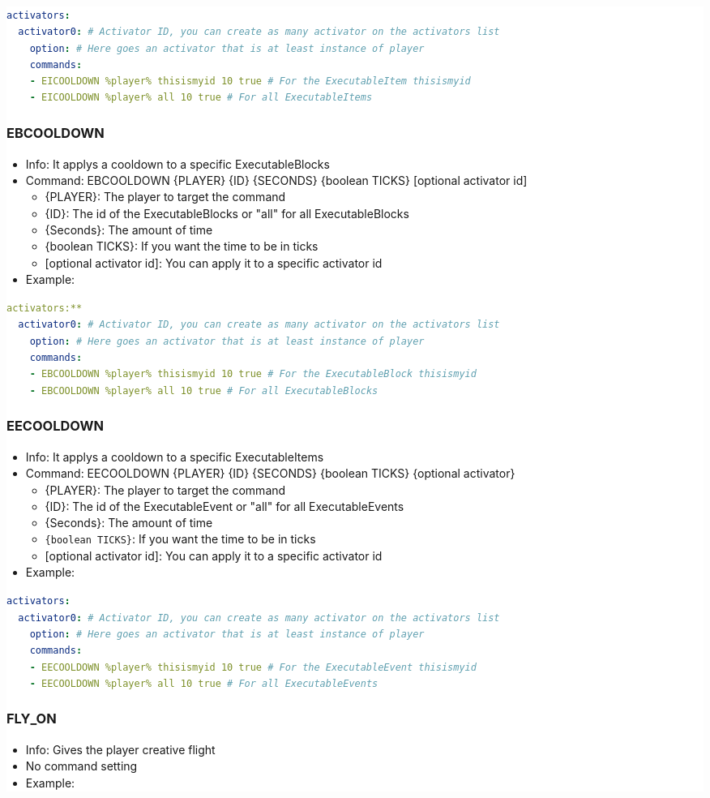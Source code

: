 ```yaml
activators:
  activator0: # Activator ID, you can create as many activator on the activators list
    option: # Here goes an activator that is at least instance of player
    commands:
    - EICOOLDOWN %player% thisismyid 10 true # For the ExecutableItem thisismyid 
    - EICOOLDOWN %player% all 10 true # For all ExecutableItems
```

### EBCOOLDOWN

* Info: It applys a cooldown to a specific ExecutableBlocks
* Command: EBCOOLDOWN \{PLAYER\} \{ID\} \{SECONDS\} \{boolean TICKS\} \[optional activator id]
  * \{PLAYER\}: The player to target the command
  * \{ID\}: The id of the ExecutableBlocks or "all" for all ExecutableBlocks
  * \{Seconds\}: The amount of time
  * \{boolean TICKS\}: If you want the time to be in ticks
  * \[optional activator id]: You can apply it to a specific activator id
* Example: 

```yaml
activators:**
  activator0: # Activator ID, you can create as many activator on the activators list
    option: # Here goes an activator that is at least instance of player
    commands:
    - EBCOOLDOWN %player% thisismyid 10 true # For the ExecutableBlock thisismyid 
    - EBCOOLDOWN %player% all 10 true # For all ExecutableBlocks
```

### EECOOLDOWN

* Info: It applys a cooldown to a specific ExecutableItems
* Command: EECOOLDOWN \{PLAYER\} \{ID\} \{SECONDS\} \{boolean TICKS\} \{optional activator\}
  * \{PLAYER\}: The player to target the command
  * \{ID\}: The id of the ExecutableEvent  or "all" for all ExecutableEvents
  * \{Seconds\}: The amount of time
  * `{boolean TICKS}`: If you want the time to be in ticks
  * \[optional activator id]: You can apply it to a specific activator id
* Example: 

```yaml
activators:
  activator0: # Activator ID, you can create as many activator on the activators list
    option: # Here goes an activator that is at least instance of player
    commands:
    - EECOOLDOWN %player% thisismyid 10 true # For the ExecutableEvent thisismyid 
    - EECOOLDOWN %player% all 10 true # For all ExecutableEvents
```

### FLY\_ON

* Info: Gives the player creative flight
* No command setting
* Example:

